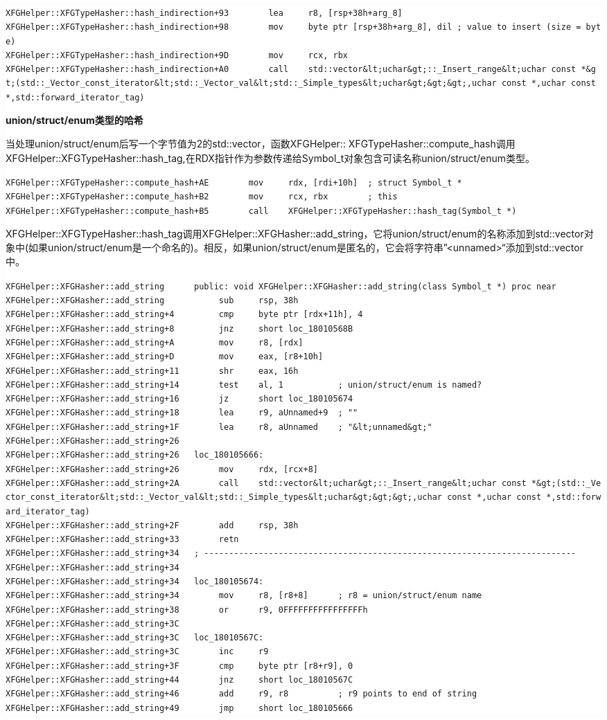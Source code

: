 ```
XFGHelper::XFGTypeHasher::hash_indirection+93        lea     r8, [rsp+38h+arg_8]
XFGHelper::XFGTypeHasher::hash_indirection+98        mov     byte ptr [rsp+38h+arg_8], dil ; value to insert (size = byte)
XFGHelper::XFGTypeHasher::hash_indirection+9D        mov     rcx, rbx
XFGHelper::XFGTypeHasher::hash_indirection+A0        call    std::vector&lt;uchar&gt;::_Insert_range&lt;uchar const *&gt;(std::_Vector_const_iterator&lt;std::_Vector_val&lt;std::_Simple_types&lt;uchar&gt;&gt;&gt;,uchar const *,uchar const *,std::forward_iterator_tag)

```

**union/struct/enum类型的哈希**

当处理union/struct/enum后写一个字节值为2的std::vector，函数XFGHelper:: XFGTypeHasher::compute_hash调用XFGHelper::XFGTypeHasher::hash_tag,在RDX指针作为参数传递给Symbol_t对象包含可读名称union/struct/enum类型。

```
XFGHelper::XFGTypeHasher::compute_hash+AE        mov     rdx, [rdi+10h]  ; struct Symbol_t *
XFGHelper::XFGTypeHasher::compute_hash+B2        mov     rcx, rbx        ; this
XFGHelper::XFGTypeHasher::compute_hash+B5        call    XFGHelper::XFGTypeHasher::hash_tag(Symbol_t *)
```

XFGHelper::XFGTypeHasher::hash_tag调用XFGHelper::XFGHasher::add_string，它将union/struct/enum的名称添加到std::vector对象中(如果union/struct/enum是一个命名的)。相反，如果union/struct/enum是匿名的，它会将字符串”&lt;unnamed&gt;“添加到std::vector中。

```
XFGHelper::XFGHasher::add_string      public: void XFGHelper::XFGHasher::add_string(class Symbol_t *) proc near
XFGHelper::XFGHasher::add_string           sub     rsp, 38h
XFGHelper::XFGHasher::add_string+4         cmp     byte ptr [rdx+11h], 4
XFGHelper::XFGHasher::add_string+8         jnz     short loc_18010568B
XFGHelper::XFGHasher::add_string+A         mov     r8, [rdx]
XFGHelper::XFGHasher::add_string+D         mov     eax, [r8+10h]
XFGHelper::XFGHasher::add_string+11        shr     eax, 16h
XFGHelper::XFGHasher::add_string+14        test    al, 1           ; union/struct/enum is named?
XFGHelper::XFGHasher::add_string+16        jz      short loc_180105674
XFGHelper::XFGHasher::add_string+18        lea     r9, aUnnamed+9  ; ""
XFGHelper::XFGHasher::add_string+1F        lea     r8, aUnnamed    ; "&lt;unnamed&gt;"
XFGHelper::XFGHasher::add_string+26
XFGHelper::XFGHasher::add_string+26   loc_180105666:
XFGHelper::XFGHasher::add_string+26        mov     rdx, [rcx+8]
XFGHelper::XFGHasher::add_string+2A        call    std::vector&lt;uchar&gt;::_Insert_range&lt;uchar const *&gt;(std::_Vector_const_iterator&lt;std::_Vector_val&lt;std::_Simple_types&lt;uchar&gt;&gt;&gt;,uchar const *,uchar const *,std::forward_iterator_tag)
XFGHelper::XFGHasher::add_string+2F        add     rsp, 38h
XFGHelper::XFGHasher::add_string+33        retn
XFGHelper::XFGHasher::add_string+34   ; ---------------------------------------------------------------------------
XFGHelper::XFGHasher::add_string+34
XFGHelper::XFGHasher::add_string+34   loc_180105674:
XFGHelper::XFGHasher::add_string+34        mov     r8, [r8+8]      ; r8 = union/struct/enum name
XFGHelper::XFGHasher::add_string+38        or      r9, 0FFFFFFFFFFFFFFFFh
XFGHelper::XFGHasher::add_string+3C
XFGHelper::XFGHasher::add_string+3C   loc_18010567C:
XFGHelper::XFGHasher::add_string+3C        inc     r9
XFGHelper::XFGHasher::add_string+3F        cmp     byte ptr [r8+r9], 0
XFGHelper::XFGHasher::add_string+44        jnz     short loc_18010567C
XFGHelper::XFGHasher::add_string+46        add     r9, r8          ; r9 points to end of string
XFGHelper::XFGHasher::add_string+49        jmp     short loc_180105666
```
